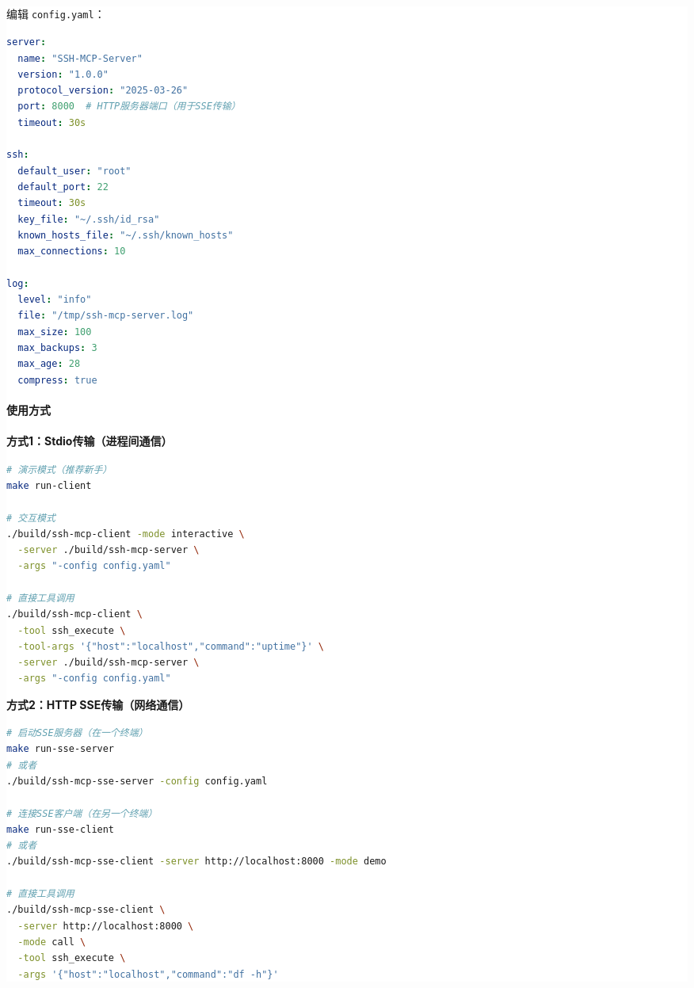 编辑 `config.yaml`：

```yaml
server:
  name: "SSH-MCP-Server"
  version: "1.0.0"
  protocol_version: "2025-03-26"
  port: 8000  # HTTP服务器端口（用于SSE传输）
  timeout: 30s

ssh:
  default_user: "root"
  default_port: 22
  timeout: 30s
  key_file: "~/.ssh/id_rsa"
  known_hosts_file: "~/.ssh/known_hosts"
  max_connections: 10

log:
  level: "info"
  file: "/tmp/ssh-mcp-server.log"
  max_size: 100
  max_backups: 3
  max_age: 28
  compress: true
```

#### 使用方式

**方式1：Stdio传输（进程间通信）**

```bash
# 演示模式（推荐新手）
make run-client

# 交互模式
./build/ssh-mcp-client -mode interactive \
  -server ./build/ssh-mcp-server \
  -args "-config config.yaml"

# 直接工具调用
./build/ssh-mcp-client \
  -tool ssh_execute \
  -tool-args '{"host":"localhost","command":"uptime"}' \
  -server ./build/ssh-mcp-server \
  -args "-config config.yaml"
```

**方式2：HTTP SSE传输（网络通信）**

```bash
# 启动SSE服务器（在一个终端）
make run-sse-server
# 或者
./build/ssh-mcp-sse-server -config config.yaml

# 连接SSE客户端（在另一个终端）
make run-sse-client
# 或者
./build/ssh-mcp-sse-client -server http://localhost:8000 -mode demo

# 直接工具调用
./build/ssh-mcp-sse-client \
  -server http://localhost:8000 \
  -mode call \
  -tool ssh_execute \
  -args '{"host":"localhost","command":"df -h"}'
```